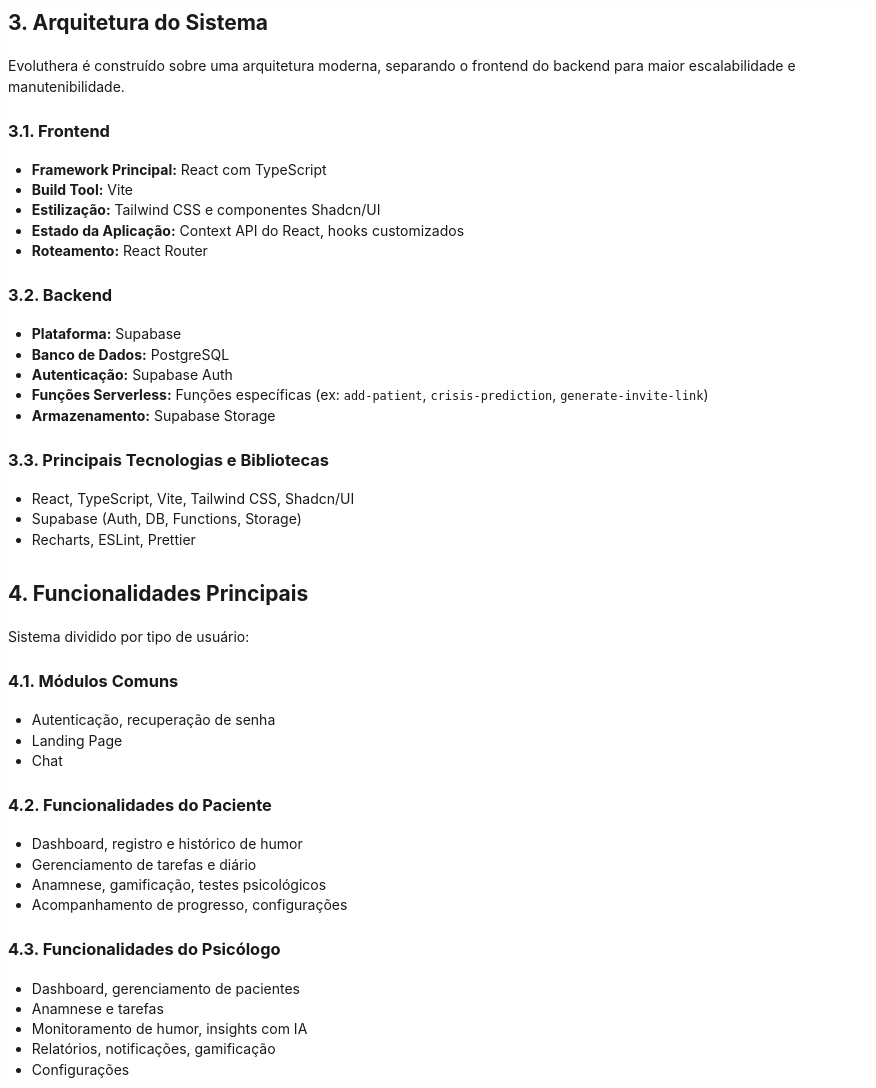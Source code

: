 ## 3. Arquitetura do Sistema

Evoluthera é construído sobre uma arquitetura moderna, separando o frontend do backend para maior escalabilidade e manutenibilidade.

### 3.1. Frontend

* **Framework Principal:** React com TypeScript
* **Build Tool:** Vite
* **Estilização:** Tailwind CSS e componentes Shadcn/UI
* **Estado da Aplicação:** Context API do React, hooks customizados
* **Roteamento:** React Router

### 3.2. Backend

* **Plataforma:** Supabase
* **Banco de Dados:** PostgreSQL
* **Autenticação:** Supabase Auth
* **Funções Serverless:** Funções específicas (ex: `add-patient`, `crisis-prediction`, `generate-invite-link`)
* **Armazenamento:** Supabase Storage

### 3.3. Principais Tecnologias e Bibliotecas

* React, TypeScript, Vite, Tailwind CSS, Shadcn/UI
* Supabase (Auth, DB, Functions, Storage)
* Recharts, ESLint, Prettier

## 4. Funcionalidades Principais

Sistema dividido por tipo de usuário:

### 4.1. Módulos Comuns

* Autenticação, recuperação de senha
* Landing Page
* Chat

### 4.2. Funcionalidades do Paciente

* Dashboard, registro e histórico de humor
* Gerenciamento de tarefas e diário
* Anamnese, gamificação, testes psicológicos
* Acompanhamento de progresso, configurações

### 4.3. Funcionalidades do Psicólogo

* Dashboard, gerenciamento de pacientes
* Anamnese e tarefas
* Monitoramento de humor, insights com IA
* Relatórios, notificações, gamificação
* Configurações
